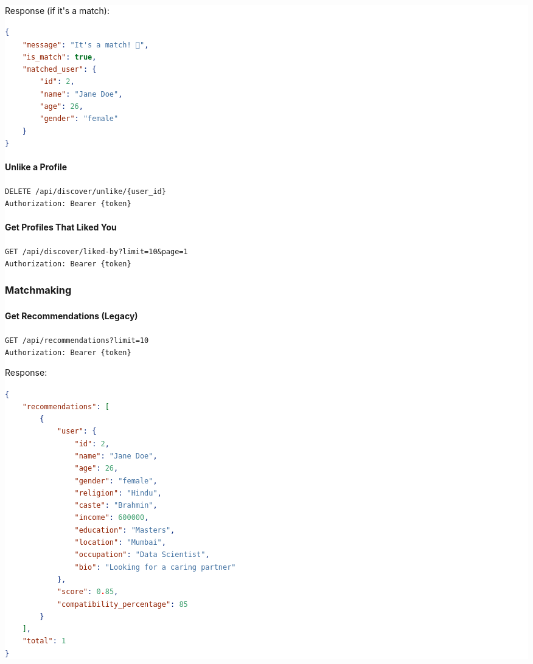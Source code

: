 Response (if it's a match):

```json
{
    "message": "It's a match! 🎉",
    "is_match": true,
    "matched_user": {
        "id": 2,
        "name": "Jane Doe",
        "age": 26,
        "gender": "female"
    }
}
```

#### Unlike a Profile

```http
DELETE /api/discover/unlike/{user_id}
Authorization: Bearer {token}
```

#### Get Profiles That Liked You

```http
GET /api/discover/liked-by?limit=10&page=1
Authorization: Bearer {token}
```

### Matchmaking

#### Get Recommendations (Legacy)

```http
GET /api/recommendations?limit=10
Authorization: Bearer {token}
```

Response:

```json
{
    "recommendations": [
        {
            "user": {
                "id": 2,
                "name": "Jane Doe",
                "age": 26,
                "gender": "female",
                "religion": "Hindu",
                "caste": "Brahmin",
                "income": 600000,
                "education": "Masters",
                "location": "Mumbai",
                "occupation": "Data Scientist",
                "bio": "Looking for a caring partner"
            },
            "score": 0.85,
            "compatibility_percentage": 85
        }
    ],
    "total": 1
}
```
